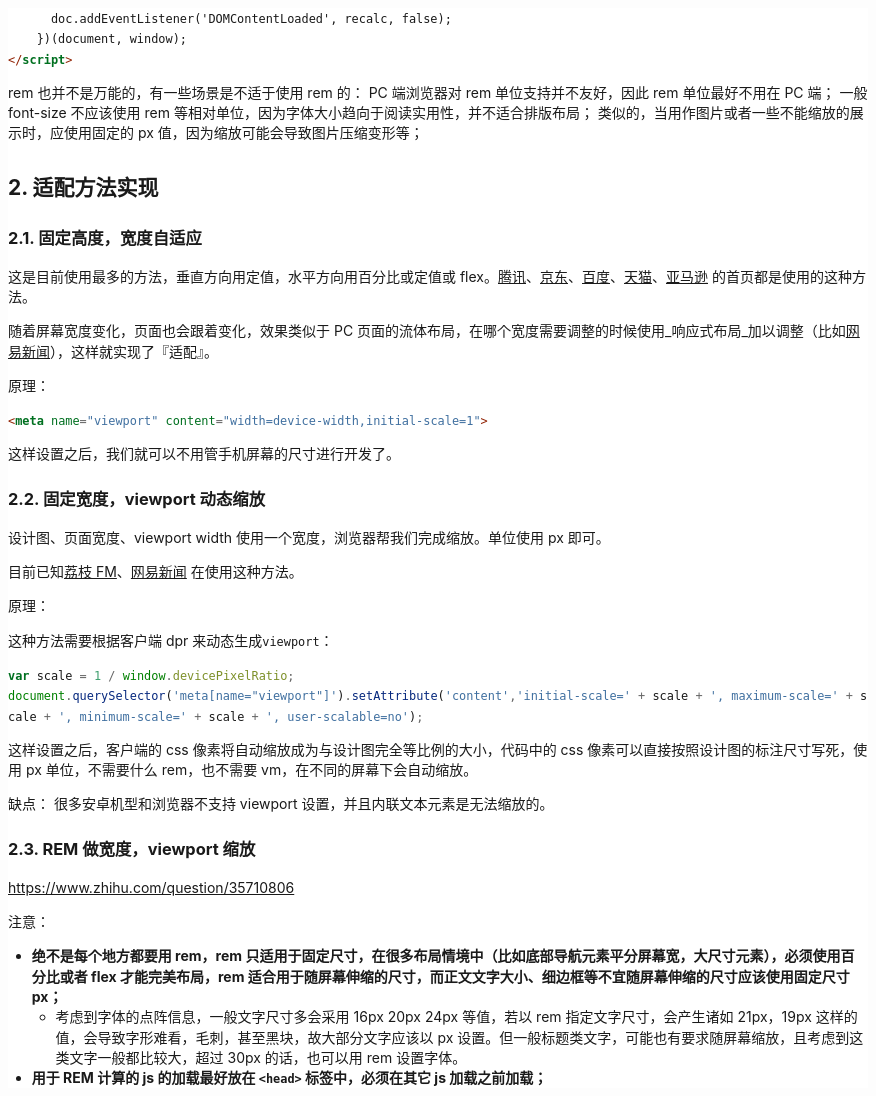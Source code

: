 ```html
      doc.addEventListener('DOMContentLoaded', recalc, false);
    })(document, window);
</script>
```

rem 也并不是万能的，有一些场景是不适于使用 rem 的：
PC 端浏览器对 rem 单位支持并不友好，因此 rem 单位最好不用在 PC 端；
一般 font-size 不应该使用 rem 等相对单位，因为字体大小趋向于阅读实用性，并不适合排版布局；
类似的，当用作图片或者一些不能缩放的展示时，应使用固定的 px 值，因为缩放可能会导致图片压缩变形等；

## 2. 适配方法实现 ##

### 2.1. 固定高度，宽度自适应 ###

这是目前使用最多的方法，垂直方向用定值，水平方向用百分比或定值或 flex。[腾讯](http://xw.qq.com/index.htm)、[京东](http://m.jd.com/)、[百度](https://www.baidu.com/)、[天猫](https://www.tmall.com/)、[亚马逊](http://www.amazon.cn/) 的首页都是使用的这种方法。

随着屏幕宽度变化，页面也会跟着变化，效果类似于 PC 页面的流体布局，在哪个宽度需要调整的时候使用_响应式布局_加以调整（比如[网易新闻](http://news.163.com/mobile/)），这样就实现了『适配』。

原理：

```html
<meta name="viewport" content="width=device-width,initial-scale=1">
```

这样设置之后，我们就可以不用管手机屏幕的尺寸进行开发了。

### 2.2. 固定宽度，viewport 动态缩放 ###

设计图、页面宽度、viewport width 使用一个宽度，浏览器帮我们完成缩放。单位使用 px 即可。

目前已知[荔枝 FM](http://m.lizhi.fm/)、[网易新闻](http://c.3g.163.com/CreditMarket/default.html) 在使用这种方法。

原理：

这种方法需要根据客户端 dpr 来动态生成`viewport`：
```javascript
var scale = 1 / window.devicePixelRatio;
document.querySelector('meta[name="viewport"]').setAttribute('content','initial-scale=' + scale + ', maximum-scale=' + scale + ', minimum-scale=' + scale + ', user-scalable=no');
```

这样设置之后，客户端的 css 像素将自动缩放成为与设计图完全等比例的大小，代码中的 css 像素可以直接按照设计图的标注尺寸写死，使用 px 单位，不需要什么 rem，也不需要 vm，在不同的屏幕下会自动缩放。

缺点：
很多安卓机型和浏览器不支持 viewport 设置，并且内联文本元素是无法缩放的。

### 2.3. REM 做宽度，viewport 缩放 ###
https://www.zhihu.com/question/35710806

注意：
- **绝不是每个地方都要用 rem，rem 只适用于固定尺寸，在很多布局情境中（比如底部导航元素平分屏幕宽，大尺寸元素），必须使用百分比或者 flex 才能完美布局，rem 适合用于随屏幕伸缩的尺寸，而正文文字大小、细边框等不宜随屏幕伸缩的尺寸应该使用固定尺寸 px；**
  - 考虑到字体的点阵信息，一般文字尺寸多会采用 16px 20px 24px 等值，若以 rem 指定文字尺寸，会产生诸如 21px，19px 这样的值，会导致字形难看，毛刺，甚至黑块，故大部分文字应该以 px 设置。但一般标题类文字，可能也有要求随屏幕缩放，且考虑到这类文字一般都比较大，超过 30px 的话，也可以用 rem 设置字体。
- **用于 REM 计算的 js 的加载最好放在 `<head>` 标签中，必须在其它 js 加载之前加载；**
